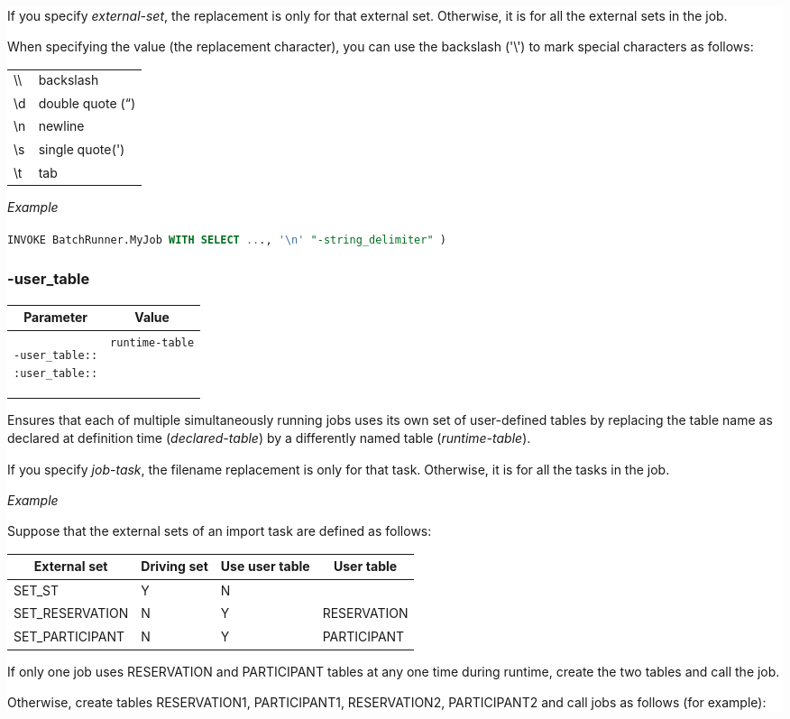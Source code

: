 If you specify *external-set*, the replacement is only for that external set. Otherwise, it is for all the external sets in the job.

When specifying the value (the replacement character), you can use the backslash ('\\') to mark special characters as follows: 

|        |        |
|--------|--------|
|\\\\    |backslash|
|\\d     |double quote (“)|
|\\n     |newline |
|\\s     |single quote(')|
|\\t     |tab     |



*Example*

```sql
INVOKE BatchRunner.MyJob WITH SELECT ..., '\n' "-string_delimiter" )
```

### -user_table

|**Parameter**|**Value**|
|--------|--------|
|<pre><code>-user_table::<br/>:user_table::</code></pre>|`runtime-table`|



Ensures that each of multiple simultaneously running jobs uses its own set of user-defined tables by replacing the table name as declared at definition time (*declared-table*) by a differently named table (*runtime-table*).

If you specify *job-task*, the filename replacement is only for that task. Otherwise, it is for all the tasks in the job.

*Example*

Suppose that the external sets of an import task are defined as follows: 

|**External set**|**Driving set**|**Use user table**|**User table**|
|--------|--------|--------|--------|
|SET_ST  |Y       |N       |        |
|SET_RESERVATION|N       |Y       |RESERVATION|
|SET_PARTICIPANT|N       |Y       |PARTICIPANT|



If only one job uses RESERVATION and PARTICIPANT tables at any one time during runtime, create the two tables and call the job.

Otherwise, create tables RESERVATION1, PARTICIPANT1, RESERVATION2, PARTICIPANT2 and call jobs as follows (for example):
